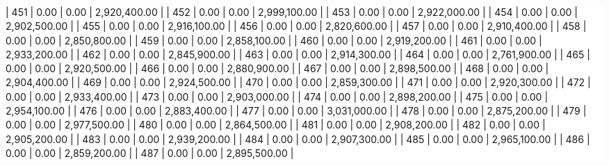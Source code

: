 |             451 |            0.00 |            0.00 |    2,920,400.00 |
|             452 |            0.00 |            0.00 |    2,999,100.00 |
|             453 |            0.00 |            0.00 |    2,922,000.00 |
|             454 |            0.00 |            0.00 |    2,902,500.00 |
|             455 |            0.00 |            0.00 |    2,916,100.00 |
|             456 |            0.00 |            0.00 |    2,820,600.00 |
|             457 |            0.00 |            0.00 |    2,910,400.00 |
|             458 |            0.00 |            0.00 |    2,850,800.00 |
|             459 |            0.00 |            0.00 |    2,858,100.00 |
|             460 |            0.00 |            0.00 |    2,919,200.00 |
|             461 |            0.00 |            0.00 |    2,933,200.00 |
|             462 |            0.00 |            0.00 |    2,845,900.00 |
|             463 |            0.00 |            0.00 |    2,914,300.00 |
|             464 |            0.00 |            0.00 |    2,761,900.00 |
|             465 |            0.00 |            0.00 |    2,920,500.00 |
|             466 |            0.00 |            0.00 |    2,880,900.00 |
|             467 |            0.00 |            0.00 |    2,898,500.00 |
|             468 |            0.00 |            0.00 |    2,904,400.00 |
|             469 |            0.00 |            0.00 |    2,924,500.00 |
|             470 |            0.00 |            0.00 |    2,859,300.00 |
|             471 |            0.00 |            0.00 |    2,920,300.00 |
|             472 |            0.00 |            0.00 |    2,933,400.00 |
|             473 |            0.00 |            0.00 |    2,903,000.00 |
|             474 |            0.00 |            0.00 |    2,898,200.00 |
|             475 |            0.00 |            0.00 |    2,954,100.00 |
|             476 |            0.00 |            0.00 |    2,883,400.00 |
|             477 |            0.00 |            0.00 |    3,031,000.00 |
|             478 |            0.00 |            0.00 |    2,875,200.00 |
|             479 |            0.00 |            0.00 |    2,977,500.00 |
|             480 |            0.00 |            0.00 |    2,864,500.00 |
|             481 |            0.00 |            0.00 |    2,908,200.00 |
|             482 |            0.00 |            0.00 |    2,905,200.00 |
|             483 |            0.00 |            0.00 |    2,939,200.00 |
|             484 |            0.00 |            0.00 |    2,907,300.00 |
|             485 |            0.00 |            0.00 |    2,965,100.00 |
|             486 |            0.00 |            0.00 |    2,859,200.00 |
|             487 |            0.00 |            0.00 |    2,895,500.00 |